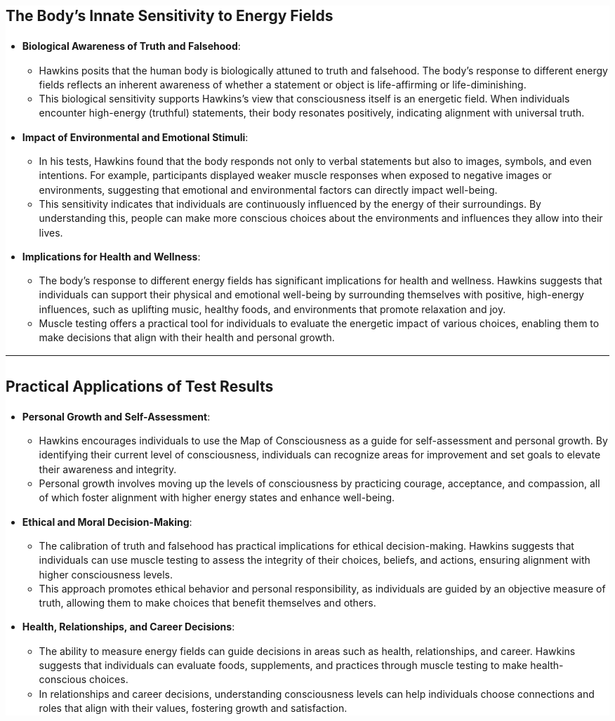 
## **The Body’s Innate Sensitivity to Energy Fields**

   - **Biological Awareness of Truth and Falsehood**:
     - Hawkins posits that the human body is biologically attuned to truth and falsehood. The body’s response to different energy fields reflects an inherent awareness of whether a statement or object is life-affirming or life-diminishing.
     - This biological sensitivity supports Hawkins’s view that consciousness itself is an energetic field. When individuals encounter high-energy (truthful) statements, their body resonates positively, indicating alignment with universal truth.

   - **Impact of Environmental and Emotional Stimuli**:
     - In his tests, Hawkins found that the body responds not only to verbal statements but also to images, symbols, and even intentions. For example, participants displayed weaker muscle responses when exposed to negative images or environments, suggesting that emotional and environmental factors can directly impact well-being.
     - This sensitivity indicates that individuals are continuously influenced by the energy of their surroundings. By understanding this, people can make more conscious choices about the environments and influences they allow into their lives.

   - **Implications for Health and Wellness**:
     - The body’s response to different energy fields has significant implications for health and wellness. Hawkins suggests that individuals can support their physical and emotional well-being by surrounding themselves with positive, high-energy influences, such as uplifting music, healthy foods, and environments that promote relaxation and joy.
     - Muscle testing offers a practical tool for individuals to evaluate the energetic impact of various choices, enabling them to make decisions that align with their health and personal growth.

---

## **Practical Applications of Test Results**

   - **Personal Growth and Self-Assessment**:
     - Hawkins encourages individuals to use the Map of Consciousness as a guide for self-assessment and personal growth. By identifying their current level of consciousness, individuals can recognize areas for improvement and set goals to elevate their awareness and integrity.
     - Personal growth involves moving up the levels of consciousness by practicing courage, acceptance, and compassion, all of which foster alignment with higher energy states and enhance well-being.

   - **Ethical and Moral Decision-Making**:
     - The calibration of truth and falsehood has practical implications for ethical decision-making. Hawkins suggests that individuals can use muscle testing to assess the integrity of their choices, beliefs, and actions, ensuring alignment with higher consciousness levels.
     - This approach promotes ethical behavior and personal responsibility, as individuals are guided by an objective measure of truth, allowing them to make choices that benefit themselves and others.

   - **Health, Relationships, and Career Decisions**:
     - The ability to measure energy fields can guide decisions in areas such as health, relationships, and career. Hawkins suggests that individuals can evaluate foods, supplements, and practices through muscle testing to make health-conscious choices.
     - In relationships and career decisions, understanding consciousness levels can help individuals choose connections and roles that align with their values, fostering growth and satisfaction.
